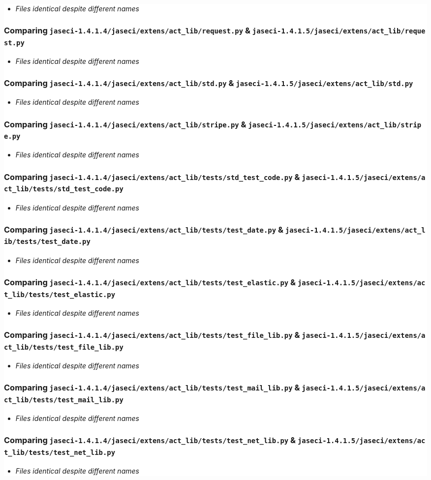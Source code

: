  * *Files identical despite different names*

### Comparing `jaseci-1.4.1.4/jaseci/extens/act_lib/request.py` & `jaseci-1.4.1.5/jaseci/extens/act_lib/request.py`

 * *Files identical despite different names*

### Comparing `jaseci-1.4.1.4/jaseci/extens/act_lib/std.py` & `jaseci-1.4.1.5/jaseci/extens/act_lib/std.py`

 * *Files identical despite different names*

### Comparing `jaseci-1.4.1.4/jaseci/extens/act_lib/stripe.py` & `jaseci-1.4.1.5/jaseci/extens/act_lib/stripe.py`

 * *Files identical despite different names*

### Comparing `jaseci-1.4.1.4/jaseci/extens/act_lib/tests/std_test_code.py` & `jaseci-1.4.1.5/jaseci/extens/act_lib/tests/std_test_code.py`

 * *Files identical despite different names*

### Comparing `jaseci-1.4.1.4/jaseci/extens/act_lib/tests/test_date.py` & `jaseci-1.4.1.5/jaseci/extens/act_lib/tests/test_date.py`

 * *Files identical despite different names*

### Comparing `jaseci-1.4.1.4/jaseci/extens/act_lib/tests/test_elastic.py` & `jaseci-1.4.1.5/jaseci/extens/act_lib/tests/test_elastic.py`

 * *Files identical despite different names*

### Comparing `jaseci-1.4.1.4/jaseci/extens/act_lib/tests/test_file_lib.py` & `jaseci-1.4.1.5/jaseci/extens/act_lib/tests/test_file_lib.py`

 * *Files identical despite different names*

### Comparing `jaseci-1.4.1.4/jaseci/extens/act_lib/tests/test_mail_lib.py` & `jaseci-1.4.1.5/jaseci/extens/act_lib/tests/test_mail_lib.py`

 * *Files identical despite different names*

### Comparing `jaseci-1.4.1.4/jaseci/extens/act_lib/tests/test_net_lib.py` & `jaseci-1.4.1.5/jaseci/extens/act_lib/tests/test_net_lib.py`

 * *Files identical despite different names*
